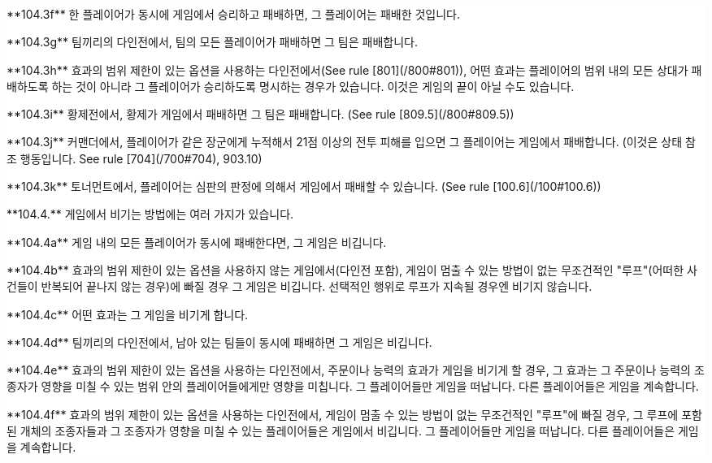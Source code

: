 <a name="104.3f"></a>
<p class="clause" markdown="1">**104.3f** 한 플레이어가 동시에 게임에서 승리하고 패배하면, 그 플레이어는 패배한 것입니다.
</p>

<a name="104.3g"></a>
<p class="clause" markdown="1">**104.3g** 팀끼리의 다인전에서, 팀의 모든 플레이어가 패배하면 그 팀은 패배합니다.
</p>

<a name="104.3h"></a>
<p class="clause" markdown="1">**104.3h** 효과의 범위 제한이 있는 옵션을 사용하는 다인전에서(See rule [801](/800#801)), 어떤 효과는 플레이어의 범위 내의 모든 상대가 패배하도록 하는 것이 아니라 그 플레이어가 승리하도록 명시하는 경우가 있습니다. 이것은 게임의 끝이 아닐 수도 있습니다.
</p>

<a name="104.3i"></a>
<p class="clause" markdown="1">**104.3i** 황제전에서, 황제가 게임에서 패배하면 그 팀은 패배합니다. (See rule [809.5](/800#809.5))
</p>

<a name="104.3j"></a>
<p class="clause" markdown="1">**104.3j** 커맨더에서, 플레이어가 같은 장군에게 누적해서 21점 이상의 전투 피해를 입으면 그 플레이어는 게임에서 패배합니다. (이것은 상태 참조 행동입니다. See rule [704](/700#704), 903.10)
</p>

<a name="104.3k"></a>
<p class="clause" markdown="1">**104.3k** 토너먼트에서, 플레이어는 심판의 판정에 의해서 게임에서 패배할 수 있습니다. (See rule [100.6](/100#100.6))
</p>

<a name="104.4"></a>
<p class="paragraph" markdown="1">**104.4.** 게임에서 비기는 방법에는 여러 가지가 있습니다.
</p>

<a name="104.4a"></a>
<p class="clause" markdown="1">**104.4a** 게임 내의 모든 플레이어가 동시에 패배한다면, 그 게임은 비깁니다.
</p>

<a name="104.4b"></a>
<p class="clause" markdown="1">**104.4b** 효과의 범위 제한이 있는 옵션을 사용하지 않는 게임에서(다인전 포함), 게임이 멈출 수 있는 방법이 없는 무조건적인 "루프"(어떠한 사건들이 반복되어 끝나지 않는 경우)에 빠질 경우 그 게임은 비깁니다. 선택적인 행위로 루프가 지속될 경우엔 비기지 않습니다.
</p>

<a name="104.4c"></a>
<p class="clause" markdown="1">**104.4c** 어떤 효과는 그 게임을 비기게 합니다.
</p>

<a name="104.4d"></a>
<p class="clause" markdown="1">**104.4d** 팀끼리의 다인전에서, 남아 있는 팀들이 동시에 패배하면 그 게임은 비깁니다.
</p>

<a name="104.4e"></a>
<p class="clause" markdown="1">**104.4e** 효과의 범위 제한이 있는 옵션을 사용하는 다인전에서, 주문이나 능력의 효과가 게임을 비기게 할 경우, 그 효과는 그 주문이나 능력의 조종자가 영향을 미칠 수 있는 범위 안의 플레이어들에게만 영향을 미칩니다. 그 플레이어들만 게임을 떠납니다. 다른 플레이어들은 게임을 계속합니다.
</p>

<a name="104.4f"></a>
<p class="clause" markdown="1">**104.4f** 효과의 범위 제한이 있는 옵션을 사용하는 다인전에서, 게임이 멈출 수 있는 방법이 없는 무조건적인 "루프"에 빠질 경우, 그 루프에 포함된 개체의 조종자들과 그 조종자가 영향을 미칠 수 있는 플레이어들은 게임에서 비깁니다. 그 플레이어들만 게임을 떠납니다. 다른 플레이어들은 게임을 계속합니다.
</p>
